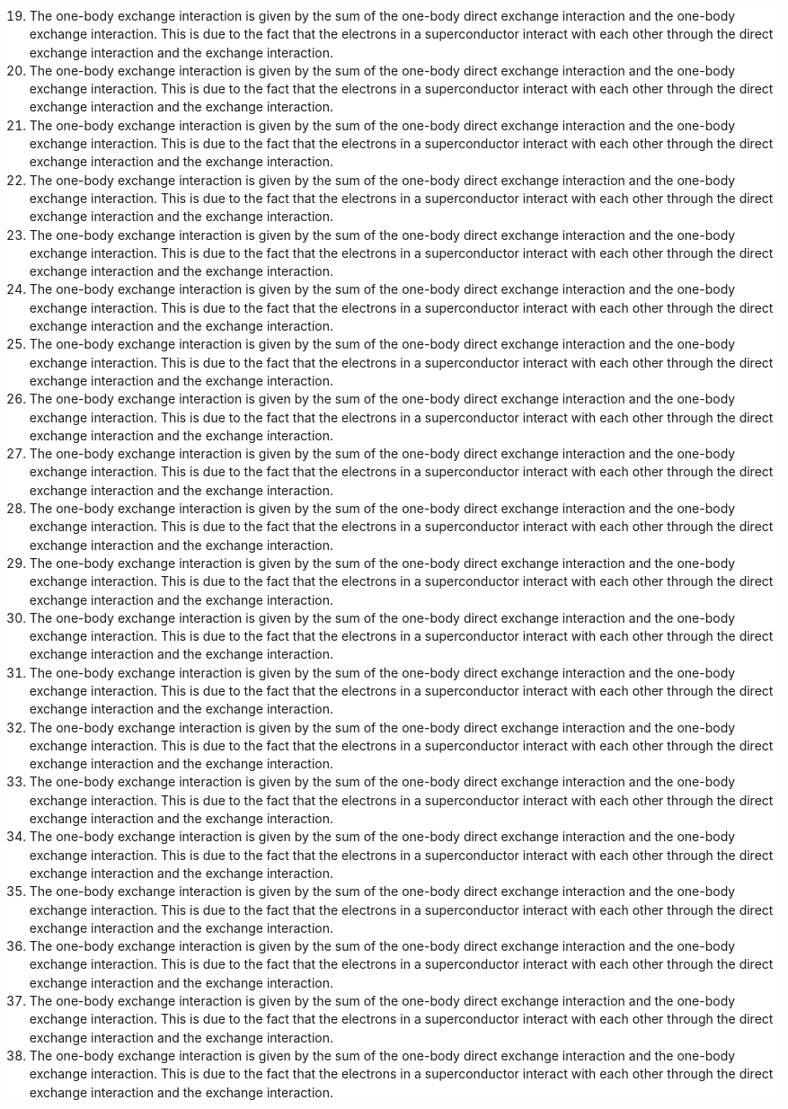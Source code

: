 19. The one-body exchange interaction is given by the sum of the one-body direct exchange interaction and the one-body exchange interaction. This is due to the fact that the electrons in a superconductor interact with each other through the direct exchange interaction and the exchange interaction.
20. The one-body exchange interaction is given by the sum of the one-body direct exchange interaction and the one-body exchange interaction. This is due to the fact that the electrons in a superconductor interact with each other through the direct exchange interaction and the exchange interaction.
21. The one-body exchange interaction is given by the sum of the one-body direct exchange interaction and the one-body exchange interaction. This is due to the fact that the electrons in a superconductor interact with each other through the direct exchange interaction and the exchange interaction.
22. The one-body exchange interaction is given by the sum of the one-body direct exchange interaction and the one-body exchange interaction. This is due to the fact that the electrons in a superconductor interact with each other through the direct exchange interaction and the exchange interaction.
23. The one-body exchange interaction is given by the sum of the one-body direct exchange interaction and the one-body exchange interaction. This is due to the fact that the electrons in a superconductor interact with each other through the direct exchange interaction and the exchange interaction.
24. The one-body exchange interaction is given by the sum of the one-body direct exchange interaction and the one-body exchange interaction. This is due to the fact that the electrons in a superconductor interact with each other through the direct exchange interaction and the exchange interaction.
25. The one-body exchange interaction is given by the sum of the one-body direct exchange interaction and the one-body exchange interaction. This is due to the fact that the electrons in a superconductor interact with each other through the direct exchange interaction and the exchange interaction.
26. The one-body exchange interaction is given by the sum of the one-body direct exchange interaction and the one-body exchange interaction. This is due to the fact that the electrons in a superconductor interact with each other through the direct exchange interaction and the exchange interaction.
27. The one-body exchange interaction is given by the sum of the one-body direct exchange interaction and the one-body exchange interaction. This is due to the fact that the electrons in a superconductor interact with each other through the direct exchange interaction and the exchange interaction.
28. The one-body exchange interaction is given by the sum of the one-body direct exchange interaction and the one-body exchange interaction. This is due to the fact that the electrons in a superconductor interact with each other through the direct exchange interaction and the exchange interaction.
29. The one-body exchange interaction is given by the sum of the one-body direct exchange interaction and the one-body exchange interaction. This is due to the fact that the electrons in a superconductor interact with each other through the direct exchange interaction and the exchange interaction.
30. The one-body exchange interaction is given by the sum of the one-body direct exchange interaction and the one-body exchange interaction. This is due to the fact that the electrons in a superconductor interact with each other through the direct exchange interaction and the exchange interaction.
31. The one-body exchange interaction is given by the sum of the one-body direct exchange interaction and the one-body exchange interaction. This is due to the fact that the electrons in a superconductor interact with each other through the direct exchange interaction and the exchange interaction.
32. The one-body exchange interaction is given by the sum of the one-body direct exchange interaction and the one-body exchange interaction. This is due to the fact that the electrons in a superconductor interact with each other through the direct exchange interaction and the exchange interaction.
33. The one-body exchange interaction is given by the sum of the one-body direct exchange interaction and the one-body exchange interaction. This is due to the fact that the electrons in a superconductor interact with each other through the direct exchange interaction and the exchange interaction.
34. The one-body exchange interaction is given by the sum of the one-body direct exchange interaction and the one-body exchange interaction. This is due to the fact that the electrons in a superconductor interact with each other through the direct exchange interaction and the exchange interaction.
35. The one-body exchange interaction is given by the sum of the one-body direct exchange interaction and the one-body exchange interaction. This is due to the fact that the electrons in a superconductor interact with each other through the direct exchange interaction and the exchange interaction.
36. The one-body exchange interaction is given by the sum of the one-body direct exchange interaction and the one-body exchange interaction. This is due to the fact that the electrons in a superconductor interact with each other through the direct exchange interaction and the exchange interaction.
37. The one-body exchange interaction is given by the sum of the one-body direct exchange interaction and the one-body exchange interaction. This is due to the fact that the electrons in a superconductor interact with each other through the direct exchange interaction and the exchange interaction.
38. The one-body exchange interaction is given by the sum of the one-body direct exchange interaction and the one-body exchange interaction. This is due to the fact that the electrons in a superconductor interact with each other through the direct exchange interaction and the exchange interaction.